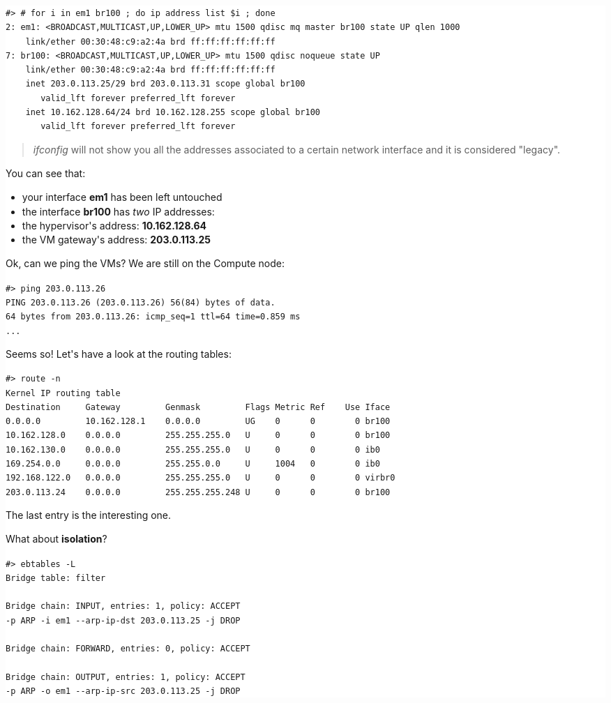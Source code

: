 ```console
#> # for i in em1 br100 ; do ip address list $i ; done
2: em1: <BROADCAST,MULTICAST,UP,LOWER_UP> mtu 1500 qdisc mq master br100 state UP qlen 1000
    link/ether 00:30:48:c9:a2:4a brd ff:ff:ff:ff:ff:ff
7: br100: <BROADCAST,MULTICAST,UP,LOWER_UP> mtu 1500 qdisc noqueue state UP
    link/ether 00:30:48:c9:a2:4a brd ff:ff:ff:ff:ff:ff
    inet 203.0.113.25/29 brd 203.0.113.31 scope global br100
       valid_lft forever preferred_lft forever
    inet 10.162.128.64/24 brd 10.162.128.255 scope global br100
       valid_lft forever preferred_lft forever
```

> *ifconfig* will not show you all the addresses associated to a
> certain network interface and it is considered "legacy".

You can see that:

* your interface **em1** has been left untouched
* the interface **br100** has *two* IP addresses:
 * the hypervisor's address: **10.162.128.64**
 * the VM gateway's address: **203.0.113.25**

Ok, can we ping the VMs? We are still on the Compute node:

```console
#> ping 203.0.113.26
PING 203.0.113.26 (203.0.113.26) 56(84) bytes of data.
64 bytes from 203.0.113.26: icmp_seq=1 ttl=64 time=0.859 ms
...
```

Seems so! Let's have a look at the routing tables:

```console
#> route -n
Kernel IP routing table
Destination     Gateway         Genmask         Flags Metric Ref    Use Iface
0.0.0.0         10.162.128.1    0.0.0.0         UG    0      0        0 br100
10.162.128.0    0.0.0.0         255.255.255.0   U     0      0        0 br100
10.162.130.0    0.0.0.0         255.255.255.0   U     0      0        0 ib0
169.254.0.0     0.0.0.0         255.255.0.0     U     1004   0        0 ib0
192.168.122.0   0.0.0.0         255.255.255.0   U     0      0        0 virbr0
203.0.113.24    0.0.0.0         255.255.255.248 U     0      0        0 br100
```

The last entry is the interesting one.

What about **isolation**?

```console
#> ebtables -L
Bridge table: filter

Bridge chain: INPUT, entries: 1, policy: ACCEPT
-p ARP -i em1 --arp-ip-dst 203.0.113.25 -j DROP

Bridge chain: FORWARD, entries: 0, policy: ACCEPT

Bridge chain: OUTPUT, entries: 1, policy: ACCEPT
-p ARP -o em1 --arp-ip-src 203.0.113.25 -j DROP
```
